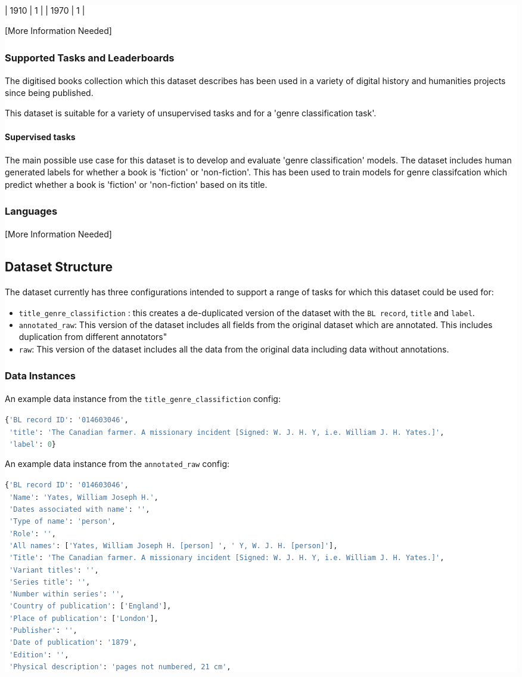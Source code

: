 | 1910 | 1                   |
| 1970 | 1                   |

[More Information Needed]


### Supported Tasks and Leaderboards

The digitised books collection which this dataset describes has been used in a variety of digital history and humanities projects since being published.

This dataset is suitable for a variety of unsupervised tasks and for a 'genre classification task'.

#### Supervised tasks

The main possible use case for this dataset is to develop and evaluate 'genre classification' models. The dataset includes human generated labels for whether a book is 'fiction' or 'non-fiction'. This has been used to train models for genre classifcation which predict whether a book is 'fiction' or 'non-fiction' based on its title. 

### Languages

[More Information Needed]

## Dataset Structure

The dataset currently has three configurations intended to support a range of tasks for which this dataset could be used for:

- `title_genre_classifiction` : this creates a de-duplicated version of the dataset with the `BL record`, `title` and `label`.
- `annotated_raw`:  This version of the dataset includes all fields from the original dataset which are annotated.  This includes duplication from different annotators"
- `raw`: This version of the dataset includes all the data from the original data including data without annotations. 

### Data Instances

An example data instance from the `title_genre_classifiction` config:

```python
{'BL record ID': '014603046',
 'title': 'The Canadian farmer. A missionary incident [Signed: W. J. H. Y, i.e. William J. H. Yates.]',
 'label': 0}
```

An example data instance from the `annotated_raw` config:

```python
{'BL record ID': '014603046',
 'Name': 'Yates, William Joseph H.',
 'Dates associated with name': '',
 'Type of name': 'person',
 'Role': '',
 'All names': ['Yates, William Joseph H. [person] ', ' Y, W. J. H. [person]'],
 'Title': 'The Canadian farmer. A missionary incident [Signed: W. J. H. Y, i.e. William J. H. Yates.]',
 'Variant titles': '',
 'Series title': '',
 'Number within series': '',
 'Country of publication': ['England'],
 'Place of publication': ['London'],
 'Publisher': '',
 'Date of publication': '1879',
 'Edition': '',
 'Physical description': 'pages not numbered, 21 cm',
```